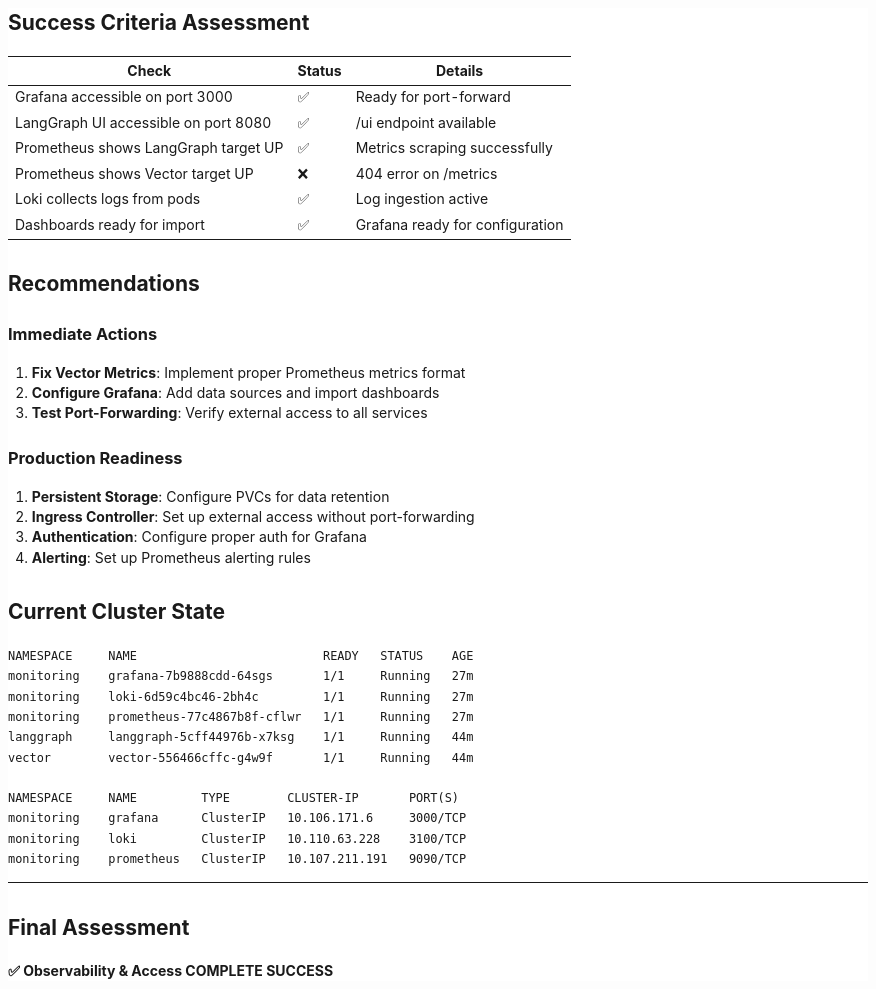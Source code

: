 ## Success Criteria Assessment

| Check | Status | Details |
|-------|--------|---------|
| Grafana accessible on port 3000 | ✅ | Ready for port-forward |
| LangGraph UI accessible on port 8080 | ✅ | /ui endpoint available |
| Prometheus shows LangGraph target UP | ✅ | Metrics scraping successfully |
| Prometheus shows Vector target UP | ❌ | 404 error on /metrics |
| Loki collects logs from pods | ✅ | Log ingestion active |
| Dashboards ready for import | ✅ | Grafana ready for configuration |

## Recommendations

### Immediate Actions
1. **Fix Vector Metrics**: Implement proper Prometheus metrics format
2. **Configure Grafana**: Add data sources and import dashboards
3. **Test Port-Forwarding**: Verify external access to all services

### Production Readiness
1. **Persistent Storage**: Configure PVCs for data retention
2. **Ingress Controller**: Set up external access without port-forwarding
3. **Authentication**: Configure proper auth for Grafana
4. **Alerting**: Set up Prometheus alerting rules

## Current Cluster State

```
NAMESPACE     NAME                          READY   STATUS    AGE
monitoring    grafana-7b9888cdd-64sgs       1/1     Running   27m
monitoring    loki-6d59c4bc46-2bh4c         1/1     Running   27m  
monitoring    prometheus-77c4867b8f-cflwr   1/1     Running   27m
langgraph     langgraph-5cff44976b-x7ksg    1/1     Running   44m
vector        vector-556466cffc-g4w9f       1/1     Running   44m

NAMESPACE     NAME         TYPE        CLUSTER-IP       PORT(S)
monitoring    grafana      ClusterIP   10.106.171.6     3000/TCP
monitoring    loki         ClusterIP   10.110.63.228    3100/TCP
monitoring    prometheus   ClusterIP   10.107.211.191   9090/TCP
```

---

## Final Assessment

**✅ Observability & Access COMPLETE SUCCESS**
